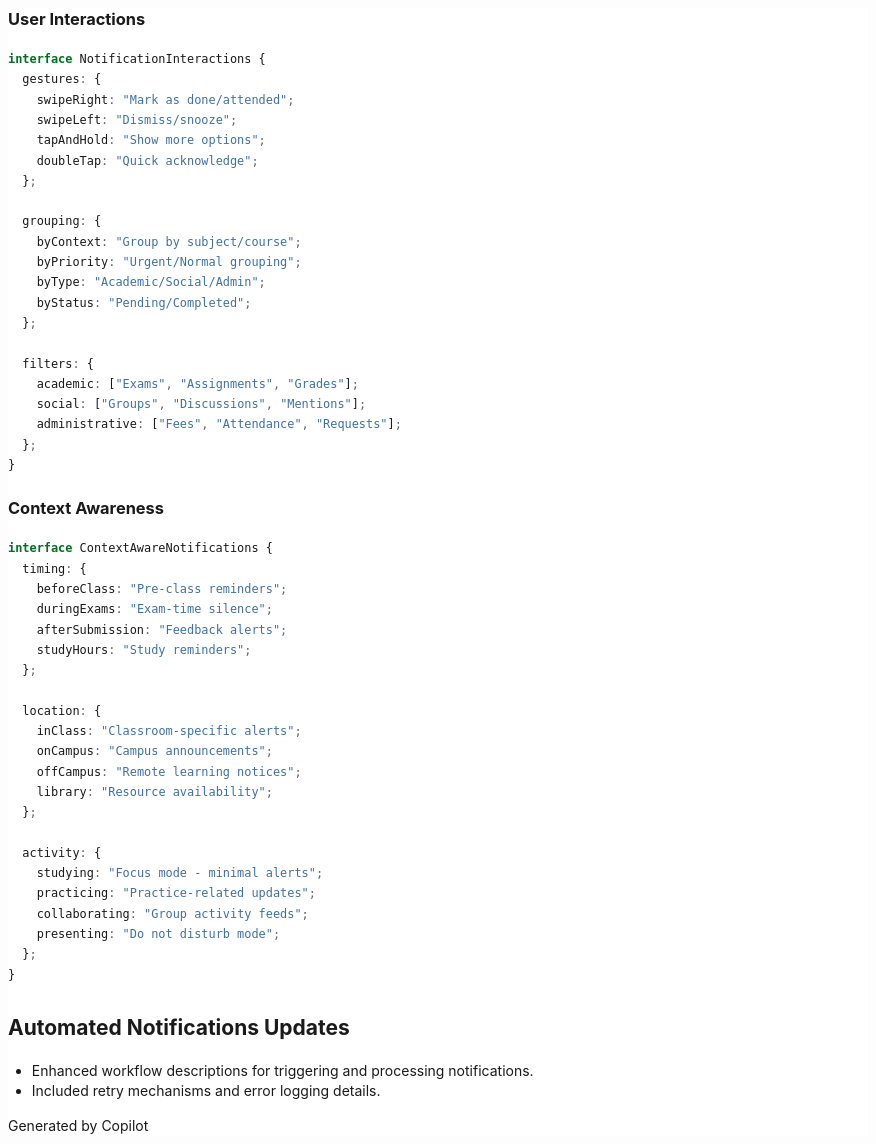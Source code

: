 ### User Interactions
```typescript
interface NotificationInteractions {
  gestures: {
    swipeRight: "Mark as done/attended";
    swipeLeft: "Dismiss/snooze";
    tapAndHold: "Show more options";
    doubleTap: "Quick acknowledge";
  };

  grouping: {
    byContext: "Group by subject/course";
    byPriority: "Urgent/Normal grouping";
    byType: "Academic/Social/Admin";
    byStatus: "Pending/Completed";
  };

  filters: {
    academic: ["Exams", "Assignments", "Grades"];
    social: ["Groups", "Discussions", "Mentions"];
    administrative: ["Fees", "Attendance", "Requests"];
  };
}
```

### Context Awareness
```typescript
interface ContextAwareNotifications {
  timing: {
    beforeClass: "Pre-class reminders";
    duringExams: "Exam-time silence";
    afterSubmission: "Feedback alerts";
    studyHours: "Study reminders";
  };

  location: {
    inClass: "Classroom-specific alerts";
    onCampus: "Campus announcements";
    offCampus: "Remote learning notices";
    library: "Resource availability";
  };

  activity: {
    studying: "Focus mode - minimal alerts";
    practicing: "Practice-related updates";
    collaborating: "Group activity feeds";
    presenting: "Do not disturb mode";
  };
}
```

## Automated Notifications Updates
- Enhanced workflow descriptions for triggering and processing notifications.
- Included retry mechanisms and error logging details.

Generated by Copilot